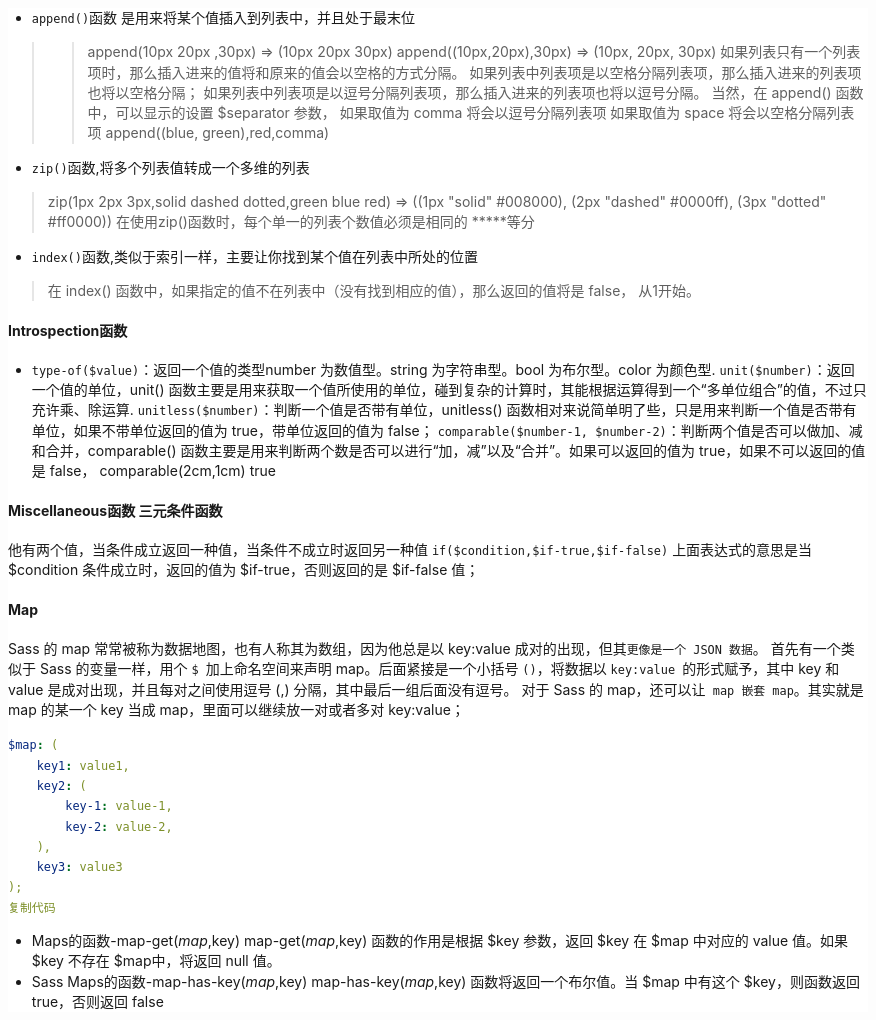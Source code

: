 - `append()`函数 是用来将某个值插入到列表中，并且处于最末位

> > append(10px 20px ,30px)     =>   (10px 20px 30px)
> >  append((10px,20px),30px)    =>   (10px, 20px, 30px)
> >  如果列表只有一个列表项时，那么插入进来的值将和原来的值会以空格的方式分隔。 如果列表中列表项是以空格分隔列表项，那么插入进来的列表项也将以空格分隔；
> >  如果列表中列表项是以逗号分隔列表项，那么插入进来的列表项也将以逗号分隔。 当然，在 append() 函数中，可以显示的设置 $separator 参数，
> >  如果取值为 comma 将会以逗号分隔列表项
> >  如果取值为 space 将会以空格分隔列表项
> >  append((blue, green),red,comma)

- `zip()`函数,将多个列表值转成一个多维的列表

> zip(1px 2px 3px,solid dashed dotted,green blue red)
>  => ((1px "solid" #008000), (2px "dashed" #0000ff), (3px "dotted" #ff0000)) 在使用zip()函数时，每个单一的列表个数值必须是相同的 *****等分

- `index()`函数,类似于索引一样，主要让你找到某个值在列表中所处的位置

> 在 index() 函数中，如果指定的值不在列表中（没有找到相应的值），那么返回的值将是 false， 从1开始。

#### Introspection函数

- `type-of($value)`：返回一个值的类型number 为数值型。string 为字符串型。bool 为布尔型。color 为颜色型.
   `unit($number)`：返回一个值的单位，unit() 函数主要是用来获取一个值所使用的单位，碰到复杂的计算时，其能根据运算得到一个“多单位组合”的值，不过只充许乘、除运算.
   `unitless($number)`：判断一个值是否带有单位，unitless() 函数相对来说简单明了些，只是用来判断一个值是否带有单位，如果不带单位返回的值为 true，带单位返回的值为 false；
   `comparable($number-1, $number-2)`：判断两个值是否可以做加、减和合并，comparable() 函数主要是用来判断两个数是否可以进行“加，减”以及“合并”。如果可以返回的值为 true，如果不可以返回的值是 false， comparable(2cm,1cm)         true

#### Miscellaneous函数   三元条件函数

他有两个值，当条件成立返回一种值，当条件不成立时返回另一种值 `if($condition,$if-true,$if-false)` 上面表达式的意思是当 $condition 条件成立时，返回的值为 $if-true，否则返回的是 $if-false 值；

#### Map

Sass 的 map 常常被称为数据地图，也有人称其为数组，因为他总是以 key:value 成对的出现，但其`更像是一个 JSON 数据`。 首先有一个类似于 Sass 的变量一样，用个 `$ `加上命名空间来声明 map。后面紧接是一个小括号 `()`，将数据以 `key:value `的形式赋予，其中 key 和 value 是成对出现，并且每对之间使用逗号 (,) 分隔，其中最后一组后面没有逗号。 对于 Sass 的 map，还可以让` map 嵌套 map`。其实就是 map 的某一个 key 当成 map，里面可以继续放一对或者多对 key:value；

```yaml
$map: (
    key1: value1,
    key2: (
        key-1: value-1,
        key-2: value-2,
    ),
    key3: value3
);
复制代码
```

- Maps的函数-map-get($map,$key) map-get($map,$key) 函数的作用是根据 $key 参数，返回 $key 在 $map 中对应的 value 值。如果 $key 不存在 $map中，将返回 null 值。
- Sass Maps的函数-map-has-key($map,$key) map-has-key($map,$key) 函数将返回一个布尔值。当 $map 中有这个 $key，则函数返回 true，否则返回 false
